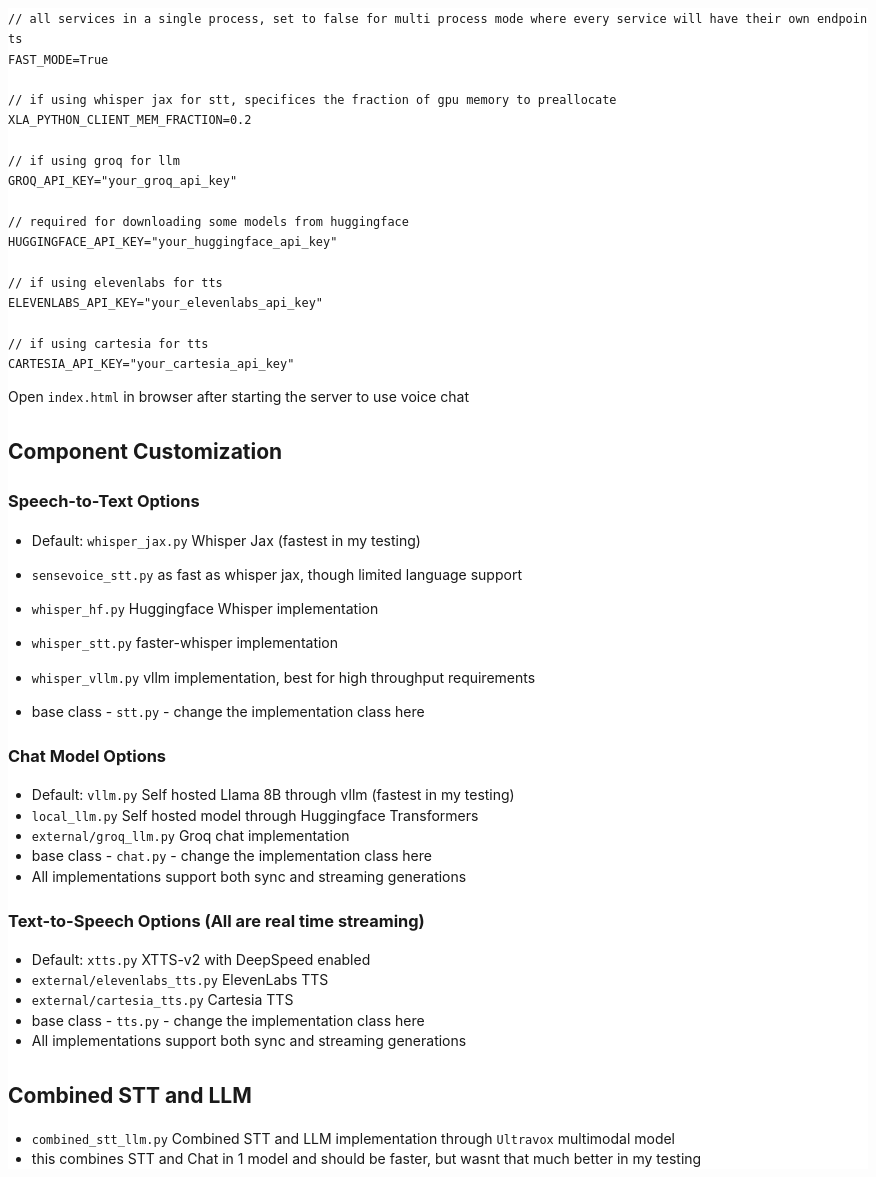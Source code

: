```
// all services in a single process, set to false for multi process mode where every service will have their own endpoints
FAST_MODE=True

// if using whisper jax for stt, specifices the fraction of gpu memory to preallocate
XLA_PYTHON_CLIENT_MEM_FRACTION=0.2

// if using groq for llm
GROQ_API_KEY="your_groq_api_key"

// required for downloading some models from huggingface
HUGGINGFACE_API_KEY="your_huggingface_api_key"

// if using elevenlabs for tts
ELEVENLABS_API_KEY="your_elevenlabs_api_key"

// if using cartesia for tts
CARTESIA_API_KEY="your_cartesia_api_key"

```

Open `index.html` in browser after starting the server to use voice chat

## Component Customization

### Speech-to-Text Options

- Default: `whisper_jax.py` Whisper Jax (fastest in my testing)
-  `sensevoice_stt.py` as fast as whisper jax, though limited language support
-  `whisper_hf.py` Huggingface Whisper implementation
-  `whisper_stt.py` faster-whisper implementation
-  `whisper_vllm.py` vllm implementation, best for high throughput requirements

  - base class - `stt.py` - change the implementation class here

### Chat Model Options

- Default: `vllm.py` Self hosted Llama 8B through vllm (fastest in my testing)
- `local_llm.py` Self hosted model through Huggingface Transformers
- `external/groq_llm.py` Groq chat implementation
- base class - `chat.py` - change the implementation class here
- All implementations support both sync and streaming generations

### Text-to-Speech Options (All are real time streaming)

- Default: `xtts.py` XTTS-v2  with DeepSpeed enabled 
- `external/elevenlabs_tts.py` ElevenLabs TTS
- `external/cartesia_tts.py` Cartesia TTS
- base class - `tts.py` - change the implementation class here
- All implementations support both sync and streaming generations

## Combined STT and LLM
- `combined_stt_llm.py` Combined STT and LLM implementation through `Ultravox` multimodal model
- this combines STT and Chat in 1 model and should be faster, but wasnt that much better in my testing
